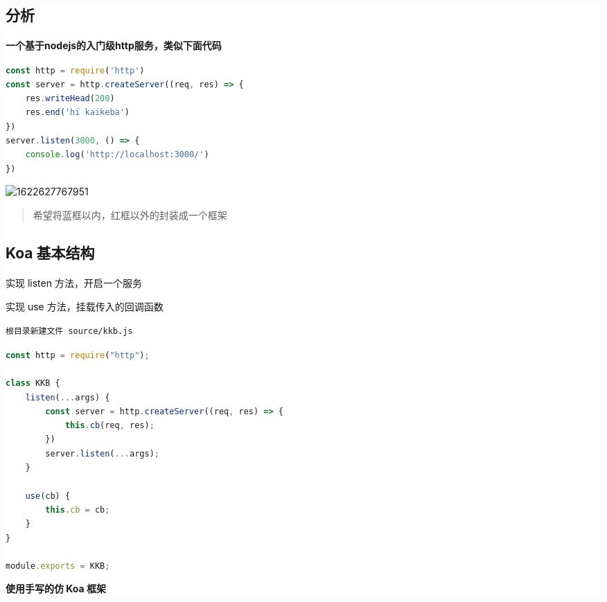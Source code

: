 ## 分析

**一个基于nodejs的入门级http服务，类似下面代码**

```js
const http = require('http')
const server = http.createServer((req, res) => {
    res.writeHead(200)
    res.end('hi kaikeba')
})
server.listen(3000, () => {
    console.log('http://localhost:3000/')
})
```

![1622627767951](C:\Users\Amd\AppData\Roaming\Typora\typora-user-images\1622627767951.png)

> 希望将蓝框以内，红框以外的封装成一个框架







## Koa 基本结构

实现 listen 方法，开启一个服务

实现 use 方法，挂载传入的回调函数

```
根目录新建文件 source/kkb.js
```

```js
const http = require("http");

class KKB {
    listen(...args) {
        const server = http.createServer((req, res) => {
            this.cb(req, res);
        })
        server.listen(...args);
    }

    use(cb) {
        this.cb = cb;
    }
}

module.exports = KKB;
```



**使用手写的仿 Koa 框架**
